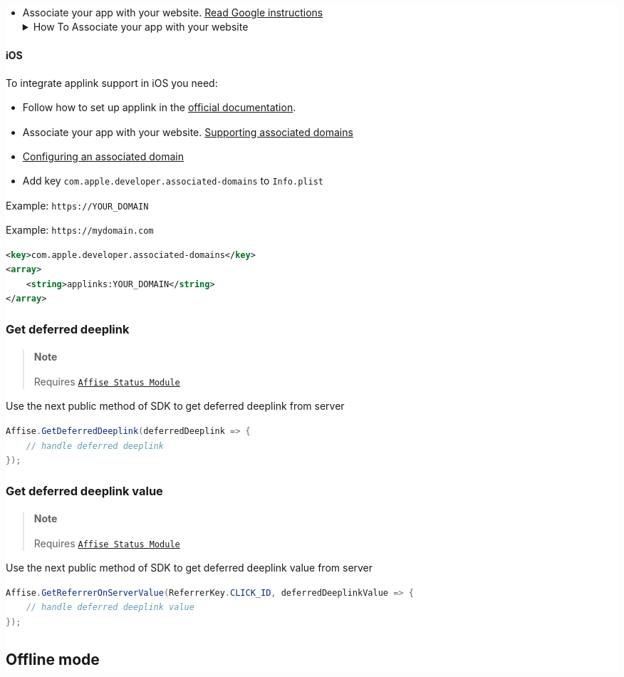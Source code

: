 - Associate your app with your website. [Read Google instructions](https://developer.android.com/studio/write/app-link-indexing#associatesite) <details><summary>How To Associate your app with your website</summary></details>

#### iOS

To integrate applink support in iOS you need:

- Follow how to set up applink in the [official documentation](https://developer.apple.com/documentation/xcode/supporting-universal-links-in-your-app).

- Associate your app with your website. [Supporting associated domains](https://developer.apple.com/documentation/xcode/supporting-associated-domains)

- [Configuring an associated domain](https://developer.apple.com/documentation/xcode/configuring-an-associated-domain/)

- Add key `com.apple.developer.associated-domains` to `Info.plist`

Example: `https://YOUR_DOMAIN`

Example: `https://mydomain.com`

```xml
<key>com.apple.developer.associated-domains</key>
<array>
    <string>applinks:YOUR_DOMAIN</string>
</array>
```

### Get deferred deeplink

> **Note**
>
> Requires [`Affise Status Module`](#modules)

Use the next public method of SDK to get deferred deeplink from server

```C#
Affise.GetDeferredDeeplink(deferredDeeplink => {
    // handle deferred deeplink
});
```

### Get deferred deeplink value

> **Note**
>
> Requires [`Affise Status Module`](#modules)

Use the next public method of SDK to get deferred deeplink value from server

```C#
Affise.GetReferrerOnServerValue(ReferrerKey.CLICK_ID, deferredDeeplinkValue => {
    // handle deferred deeplink value
});
```

## Offline mode

